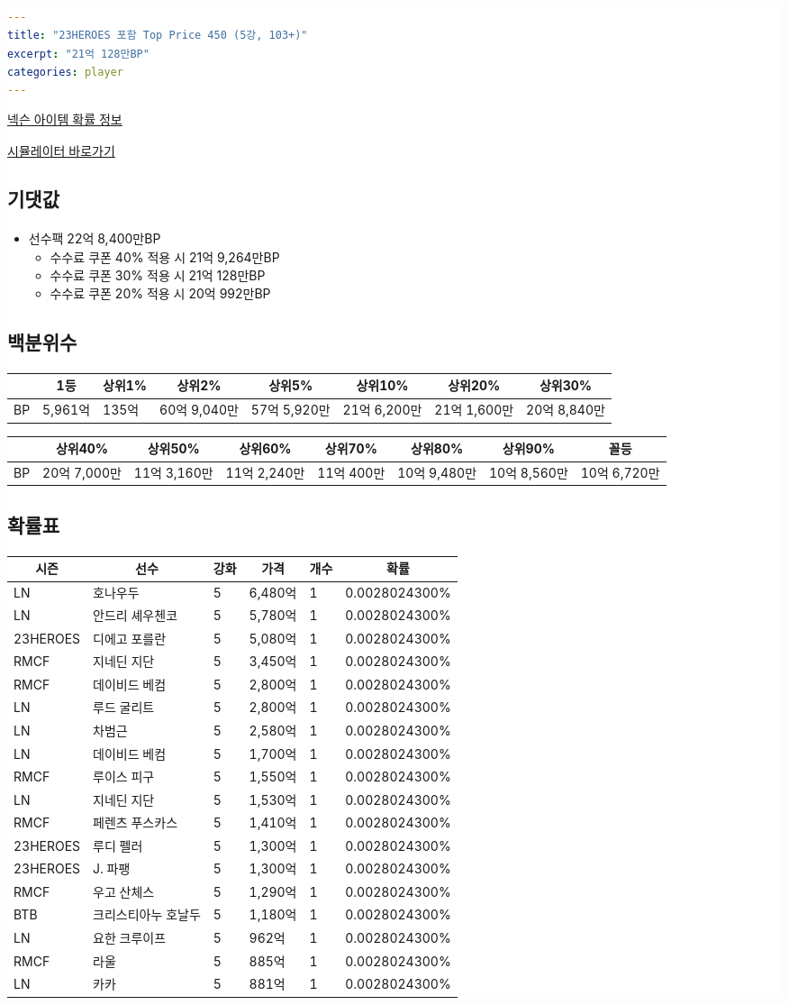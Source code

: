 ```yaml
---
title: "23HEROES 포함 Top Price 450 (5강, 103+)"
excerpt: "21억 128만BP"
categories: player
---
```

[넥슨 아이템 확률 정보](http://iteminfo.nexon.com/probability/fco?sn=7912)

[시뮬레이터 바로가기](/simulator/7912)
## 기댓값
- 선수팩 22억 8,400만BP
  - 수수료 쿠폰 40% 적용 시 21억 9,264만BP
  - 수수료 쿠폰 30% 적용 시 21억 128만BP
  - 수수료 쿠폰 20% 적용 시 20억 992만BP


## 백분위수

||1등|상위1%|상위2%|상위5%|상위10%|상위20%|상위30%|
|---|---|---|---|---|---|---|---|
|BP|5,961억|135억|60억 9,040만|57억 5,920만|21억 6,200만|21억 1,600만|20억 8,840만|

||상위40%|상위50%|상위60%|상위70%|상위80%|상위90%|꼴등|
|---|---|---|---|---|---|---|---|
|BP|20억 7,000만|11억 3,160만|11억 2,240만|11억 400만|10억 9,480만|10억 8,560만|10억 6,720만|


## 확률표

|시즌|선수|강화|가격|개수|확률|
|---|---|---|---|---|---|
|LN|호나우두|5|6,480억|1|0.0028024300%|
|LN|안드리 셰우첸코|5|5,780억|1|0.0028024300%|
|23HEROES|디에고 포를란|5|5,080억|1|0.0028024300%|
|RMCF|지네딘 지단|5|3,450억|1|0.0028024300%|
|RMCF|데이비드 베컴|5|2,800억|1|0.0028024300%|
|LN|루드 굴리트|5|2,800억|1|0.0028024300%|
|LN|차범근|5|2,580억|1|0.0028024300%|
|LN|데이비드 베컴|5|1,700억|1|0.0028024300%|
|RMCF|루이스 피구|5|1,550억|1|0.0028024300%|
|LN|지네딘 지단|5|1,530억|1|0.0028024300%|
|RMCF|페렌츠 푸스카스|5|1,410억|1|0.0028024300%|
|23HEROES|루디 펠러|5|1,300억|1|0.0028024300%|
|23HEROES|J. 파팽|5|1,300억|1|0.0028024300%|
|RMCF|우고 산체스|5|1,290억|1|0.0028024300%|
|BTB|크리스티아누 호날두|5|1,180억|1|0.0028024300%|
|LN|요한 크루이프|5|962억|1|0.0028024300%|
|RMCF|라울|5|885억|1|0.0028024300%|
|LN|카카|5|881억|1|0.0028024300%|